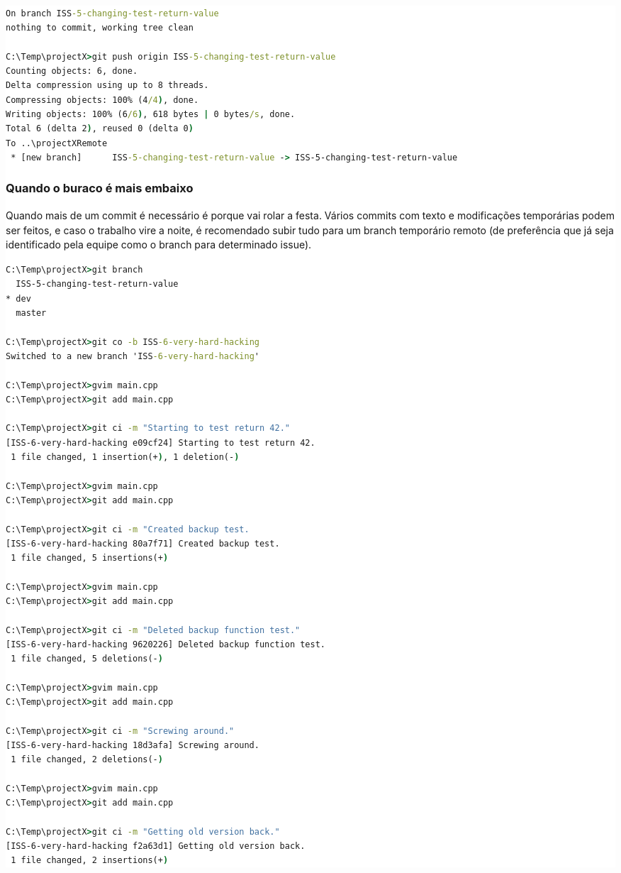 ```cmd
On branch ISS-5-changing-test-return-value
nothing to commit, working tree clean

C:\Temp\projectX>git push origin ISS-5-changing-test-return-value
Counting objects: 6, done.
Delta compression using up to 8 threads.
Compressing objects: 100% (4/4), done.
Writing objects: 100% (6/6), 618 bytes | 0 bytes/s, done.
Total 6 (delta 2), reused 0 (delta 0)
To ..\projectXRemote
 * [new branch]      ISS-5-changing-test-return-value -> ISS-5-changing-test-return-value
```

### Quando o buraco é mais embaixo

Quando mais de um commit é necessário é porque vai rolar a festa. Vários commits com texto e modificações temporárias podem ser feitos, e caso o trabalho vire a noite, é recomendado subir tudo para um branch temporário remoto (de preferência que já seja identificado pela equipe como o branch para determinado issue).

```cmd
C:\Temp\projectX>git branch
  ISS-5-changing-test-return-value
* dev
  master

C:\Temp\projectX>git co -b ISS-6-very-hard-hacking
Switched to a new branch 'ISS-6-very-hard-hacking'

C:\Temp\projectX>gvim main.cpp
C:\Temp\projectX>git add main.cpp

C:\Temp\projectX>git ci -m "Starting to test return 42."
[ISS-6-very-hard-hacking e09cf24] Starting to test return 42.
 1 file changed, 1 insertion(+), 1 deletion(-)

C:\Temp\projectX>gvim main.cpp
C:\Temp\projectX>git add main.cpp

C:\Temp\projectX>git ci -m "Created backup test.
[ISS-6-very-hard-hacking 80a7f71] Created backup test.
 1 file changed, 5 insertions(+)

C:\Temp\projectX>gvim main.cpp
C:\Temp\projectX>git add main.cpp

C:\Temp\projectX>git ci -m "Deleted backup function test."
[ISS-6-very-hard-hacking 9620226] Deleted backup function test.
 1 file changed, 5 deletions(-)

C:\Temp\projectX>gvim main.cpp
C:\Temp\projectX>git add main.cpp

C:\Temp\projectX>git ci -m "Screwing around."
[ISS-6-very-hard-hacking 18d3afa] Screwing around.
 1 file changed, 2 deletions(-)

C:\Temp\projectX>gvim main.cpp
C:\Temp\projectX>git add main.cpp

C:\Temp\projectX>git ci -m "Getting old version back."
[ISS-6-very-hard-hacking f2a63d1] Getting old version back.
 1 file changed, 2 insertions(+)

```